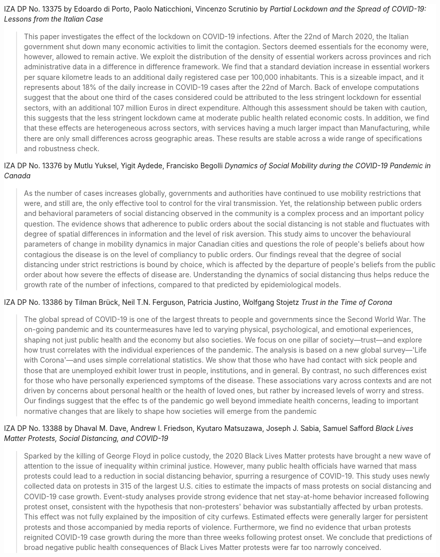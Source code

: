 IZA DP No. 13375 by Edoardo di Porto, Paolo Naticchioni, Vincenzo Scrutinio by _Partial Lockdown and the Spread of COVID-19: Lessons from the Italian Case_

>This paper investigates the effect of the lockdown on COVID-19 infections. After the 22nd of March 2020, the Italian government shut down many economic activities to limit the contagion. Sectors deemed essentials for the economy were, however, allowed to remain active. We exploit the distribution of the density of essential workers across provinces and rich administrative data in a difference in difference framework. We find that a standard deviation increase in essential workers per square kilometre leads to an additional daily registered case per 100,000 inhabitants. This is a sizeable impact, and it represents about 18% of the daily increase in COVID-19 cases after the 22nd of March. Back of envelope computations suggest that the about one third of the cases considered could be attributed to the less stringent lockdown for essential sectors, with an additional 107 million Euros in direct expenditure. Although this assessment should be taken with caution, this suggests that the less stringent lockdown came at moderate public health related economic costs. In addition, we find that these effects are heterogeneous across sectors, with services having a much larger impact than Manufacturing, while there are only small differences across geographic areas. These results are stable across a wide range of specifications and robustness check.

IZA DP No. 13376 by Mutlu Yuksel, Yigit Aydede, Francisko Begolli _Dynamics of Social Mobility during the COVID-19 Pandemic in Canada_

>As the number of cases increases globally, governments and authorities have continued to use mobility restrictions that were, and still are, the only effective tool to control for the viral transmission. Yet, the relationship between public orders and behavioral parameters of social distancing observed in the community is a complex process and an important policy question. The evidence shows that adherence to public orders about the social distancing is not stable and fluctuates with degree of spatial differences in information and the level of risk aversion. This study aims to uncover the behavioural parameters of change in mobility dynamics in major Canadian cities and questions the role of people's beliefs about how contagious the disease is on the level of compliancy to public orders. Our findings reveal that the degree of social distancing under strict restrictions is bound by choice, which is affected by the departure of people's beliefs from the public order about how severe the effects of disease are. Understanding the dynamics of social distancing thus helps reduce the growth rate of the number of infections, compared to that predicted by epidemiological models.


IZA DP No. 13386 by Tilman Brück, Neil T.N. Ferguson, Patricia Justino, Wolfgang Stojetz _Trust in the Time of Corona_

>The global spread of COVID-19 is one of the largest threats to people and governments since the Second World War. The on-going pandemic and its countermeasures have led to varying physical, psychological, and emotional experiences, shaping not just public health and the economy but also societies. We focus on one pillar of society—trust—and explore how trust correlates with the individual experiences of the pandemic. The analysis is based on a new global survey—'Life with Corona'—and uses simple correlational statistics. We show that those who have had contact with sick people and those that are unemployed exhibit lower trust in people, institutions, and in general. By contrast, no such differences exist for those who have personally experienced symptoms of the disease. These associations vary across contexts and are not driven by concerns about personal health or the health of loved ones, but rather by increased levels of worry and stress. Our findings suggest that the effec ts of the pandemic go well beyond immediate health concerns, leading to important normative changes that are likely to shape how societies will emerge from the pandemic

IZA DP No. 13388 by Dhaval M. Dave, Andrew I. Friedson, Kyutaro Matsuzawa, Joseph J. Sabia, Samuel Safford _Black Lives Matter Protests, Social Distancing, and COVID-19_

>Sparked by the killing of George Floyd in police custody, the 2020 Black Lives Matter protests have brought a new wave of attention to the issue of inequality within criminal justice. However, many public health officials have warned that mass protests could lead to a reduction in social distancing behavior, spurring a resurgence of COVID-19. This study uses newly collected data on protests in 315 of the largest U.S. cities to estimate the impacts of mass protests on social distancing and COVID-19 case growth. Event-study analyses provide strong evidence that net stay-at-home behavior increased following protest onset, consistent with the hypothesis that non-protesters' behavior was substantially affected by urban protests. This effect was not fully explained by the imposition of city curfews. Estimated effects were generally larger for persistent protests and those accompanied by media reports of violence. Furthermore, we find no evidence that urban protests reignited COVID-19 case growth during the more than three weeks following protest onset. We conclude that predictions of broad negative public health consequences of Black Lives Matter protests were far too narrowly conceived.
